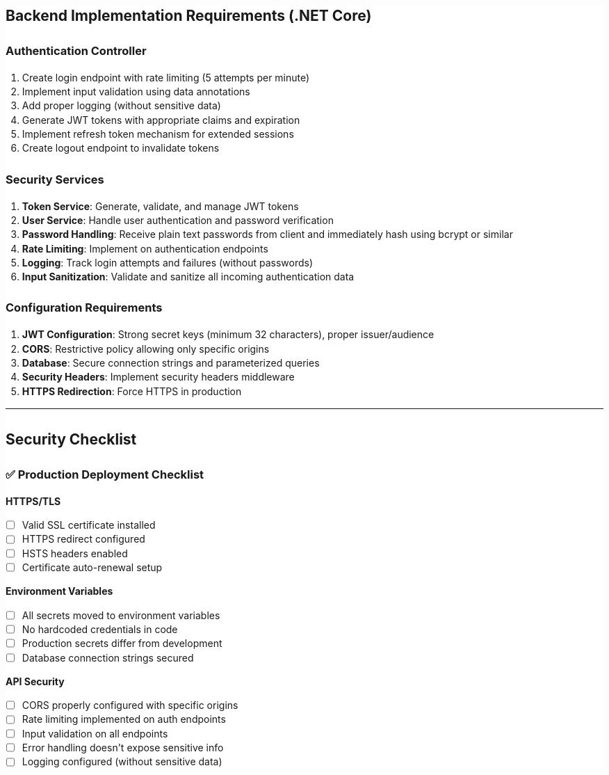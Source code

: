 
## Backend Implementation Requirements (.NET Core)

### Authentication Controller
1. Create login endpoint with rate limiting (5 attempts per minute)
2. Implement input validation using data annotations
3. Add proper logging (without sensitive data)
4. Generate JWT tokens with appropriate claims and expiration
5. Implement refresh token mechanism for extended sessions
6. Create logout endpoint to invalidate tokens

### Security Services
1. **Token Service**: Generate, validate, and manage JWT tokens
2. **User Service**: Handle user authentication and password verification
3. **Password Handling**: Receive plain text passwords from client and immediately hash using bcrypt or similar
4. **Rate Limiting**: Implement on authentication endpoints
5. **Logging**: Track login attempts and failures (without passwords)
6. **Input Sanitization**: Validate and sanitize all incoming authentication data

### Configuration Requirements
1. **JWT Configuration**: Strong secret keys (minimum 32 characters), proper issuer/audience
2. **CORS**: Restrictive policy allowing only specific origins
3. **Database**: Secure connection strings and parameterized queries
4. **Security Headers**: Implement security headers middleware
5. **HTTPS Redirection**: Force HTTPS in production

---

## Security Checklist

### ✅ Production Deployment Checklist

**HTTPS/TLS**
- [ ] Valid SSL certificate installed
- [ ] HTTPS redirect configured
- [ ] HSTS headers enabled
- [ ] Certificate auto-renewal setup

**Environment Variables**
- [ ] All secrets moved to environment variables
- [ ] No hardcoded credentials in code
- [ ] Production secrets differ from development
- [ ] Database connection strings secured

**API Security**
- [ ] CORS properly configured with specific origins
- [ ] Rate limiting implemented on auth endpoints
- [ ] Input validation on all endpoints
- [ ] Error handling doesn't expose sensitive info
- [ ] Logging configured (without sensitive data)
